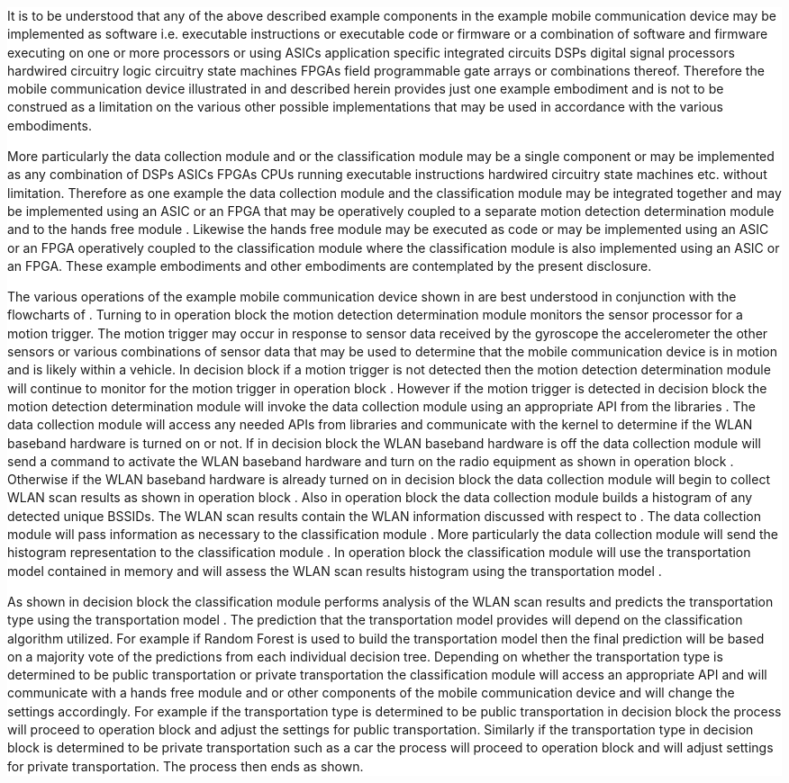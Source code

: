 It is to be understood that any of the above described example components in the example mobile communication device may be implemented as software i.e. executable instructions or executable code or firmware or a combination of software and firmware executing on one or more processors or using ASICs application specific integrated circuits DSPs digital signal processors hardwired circuitry logic circuitry state machines FPGAs field programmable gate arrays or combinations thereof. Therefore the mobile communication device illustrated in and described herein provides just one example embodiment and is not to be construed as a limitation on the various other possible implementations that may be used in accordance with the various embodiments.

More particularly the data collection module and or the classification module may be a single component or may be implemented as any combination of DSPs ASICs FPGAs CPUs running executable instructions hardwired circuitry state machines etc. without limitation. Therefore as one example the data collection module and the classification module may be integrated together and may be implemented using an ASIC or an FPGA that may be operatively coupled to a separate motion detection determination module and to the hands free module . Likewise the hands free module may be executed as code or may be implemented using an ASIC or an FPGA operatively coupled to the classification module where the classification module is also implemented using an ASIC or an FPGA. These example embodiments and other embodiments are contemplated by the present disclosure.

The various operations of the example mobile communication device shown in are best understood in conjunction with the flowcharts of . Turning to in operation block the motion detection determination module monitors the sensor processor for a motion trigger. The motion trigger may occur in response to sensor data received by the gyroscope the accelerometer the other sensors or various combinations of sensor data that may be used to determine that the mobile communication device is in motion and is likely within a vehicle. In decision block if a motion trigger is not detected then the motion detection determination module will continue to monitor for the motion trigger in operation block . However if the motion trigger is detected in decision block the motion detection determination module will invoke the data collection module using an appropriate API from the libraries . The data collection module will access any needed APIs from libraries and communicate with the kernel to determine if the WLAN baseband hardware is turned on or not. If in decision block the WLAN baseband hardware is off the data collection module will send a command to activate the WLAN baseband hardware and turn on the radio equipment as shown in operation block . Otherwise if the WLAN baseband hardware is already turned on in decision block the data collection module will begin to collect WLAN scan results as shown in operation block . Also in operation block the data collection module builds a histogram of any detected unique BSSIDs. The WLAN scan results contain the WLAN information discussed with respect to . The data collection module will pass information as necessary to the classification module . More particularly the data collection module will send the histogram representation to the classification module . In operation block the classification module will use the transportation model contained in memory and will assess the WLAN scan results histogram using the transportation model .

As shown in decision block the classification module performs analysis of the WLAN scan results and predicts the transportation type using the transportation model . The prediction that the transportation model provides will depend on the classification algorithm utilized. For example if Random Forest is used to build the transportation model then the final prediction will be based on a majority vote of the predictions from each individual decision tree. Depending on whether the transportation type is determined to be public transportation or private transportation the classification module will access an appropriate API and will communicate with a hands free module and or other components of the mobile communication device and will change the settings accordingly. For example if the transportation type is determined to be public transportation in decision block the process will proceed to operation block and adjust the settings for public transportation. Similarly if the transportation type in decision block is determined to be private transportation such as a car the process will proceed to operation block and will adjust settings for private transportation. The process then ends as shown.
